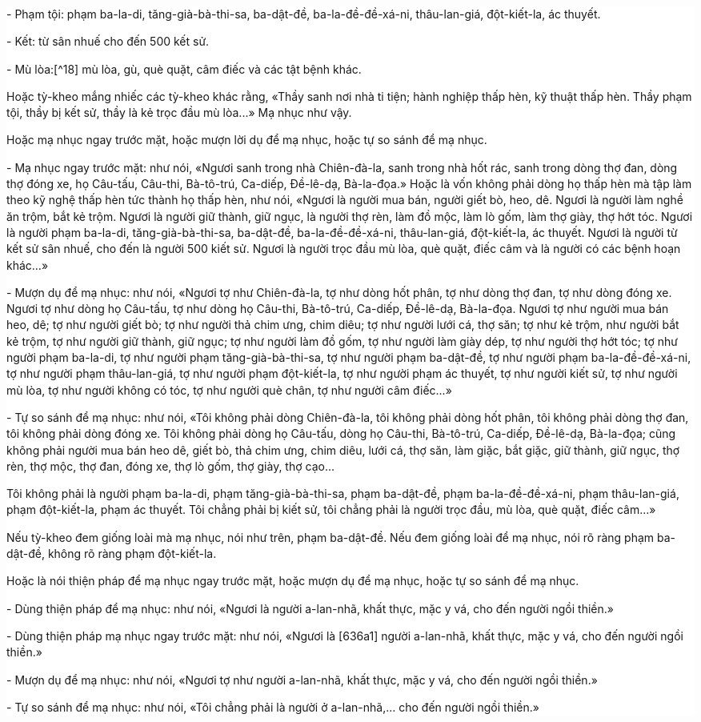 \- Phạm tội: phạm ba-la-di, tăng-già-bà-thi-sa, ba-dật-đề, ba-la-đề-đề-xá-ni, thâu-lan-giá, đột-kiết-la, ác thuyết.  

\- Kết: từ sân nhuế cho đến 500 kết sử.  

\- Mù lòa:[^18] mù lòa, gù, què quặt, câm điếc và các tật bệnh khác.  

Hoặc tỳ-kheo mắng nhiếc các tỳ-kheo khác rằng, «Thầy sanh nơi nhà ti tiện; hành nghiệp thấp hèn, kỹ thuật thấp hèn. Thầy phạm tội, thầy bị kết sử, thầy là kẻ trọc đầu mù lòa...» Mạ nhục như vậy.  

Hoặc mạ nhục ngay trước mặt, hoặc mượn lời dụ để mạ nhục, hoặc tự so sánh để mạ nhục.  

\- Mạ nhục ngay trước mặt: như nói, «Ngươi sanh trong nhà Chiên-đà-la, sanh trong nhà hốt rác, sanh trong dòng thợ đan, dòng thợ đóng xe, họ Câu-tấu, Câu-thi, Bà-tô-trú, Ca-diếp, Đề-lê-dạ, Bà-la-đọa.» Hoặc là vốn không phải dòng họ thấp hèn mà tập làm theo kỹ nghệ thấp hèn tức thành họ thấp hèn, như nói, «Ngươi là người mua bán, người giết bò, heo, dê. Ngươi là người làm nghề ăn trộm, bắt kẻ trộm. Ngươi là người giữ thành, giữ ngục, là người thợ rèn, làm đồ mộc, làm lò gốm, làm thợ giày, thợ hớt tóc. Ngươi là người phạm ba-la-di, tăng-già-bà-thi-sa, ba-dật-đề, ba-la-đề-đề-xá-ni, thâu-lan-giá, đột-kiết-la, ác thuyết. Ngươi là người từ kết sử sân nhuế, cho đến là người 500 kiết sử. Ngươi là người trọc đầu mù lòa, què quặt, điếc câm và là người có các bệnh hoạn khác…»  

\- Mượn dụ để mạ nhục: như nói, «Ngươi tợ như Chiên-đà-la, tợ như dòng hốt phân, tợ như dòng thợ đan, tợ như dòng đóng xe. Ngươi tợ như dòng họ Câu-tấu, tợ như dòng họ Câu-thi, Bà-tô-trú, Ca-diếp, Đề-lê-dạ, Bà-la-đọa. Ngươi tợ như người mua bán heo, dê; tợ như người giết bò; tợ như người thả chim ưng, chim diêu; tợ như người lưới cá, thợ săn; tợ như kẻ trộm, như người bắt kẻ trộm, tợ như người giữ thành, giữ ngục; tợ như người làm đồ gốm, tợ như người làm giày dép, tợ như người thợ hớt tóc; tợ như người phạm ba-la-di, tợ như người phạm tăng-già-bà-thi-sa, tợ như người phạm ba-dật-đề, tợ như người phạm ba-la-đề-đề-xá-ni, tợ như người phạm thâu-lan-giá, tợ như người phạm đột-kiết-la, tợ như người phạm ác thuyết, tợ như người kiết sử, tợ như người mù lòa, tợ như người không có tóc, tợ như người què chân, tợ như người câm điếc...»  

\- Tự so sánh để mạ nhục: như nói, «Tôi không phải dòng Chiên-đà-la, tôi không phải dòng hốt phân, tôi không phải dòng thợ đan, tôi không phải dòng đóng xe. Tôi không phải dòng họ Câu-tấu, dòng họ Câu-thi, Bà-tô-trú, Ca-diếp, Đề-lê-dạ, Bà-la-đọa; cũng không phải người mua bán heo dê, giết bò, thả chim ưng, chim diêu, lưới cá, thợ săn, làm giặc, bắt giặc, giữ thành, giữ ngục, thợ rèn, thợ mộc, thợ đan, đóng xe, thợ lò gốm, thợ giày, thợ cạo...  

Tôi không phải là người phạm ba-la-di, phạm tăng-già-bà-thi-sa, phạm ba-dật-đề, phạm ba-la-đề-đề-xá-ni, phạm thâu-lan-giá, phạm đột-kiết-la, phạm ác thuyết. Tôi chẳng phải bị kiết sử, tôi chẳng phải là người trọc đầu, mù lòa, què quặt, điếc câm…»  

Nếu tỳ-kheo đem giống loài mà mạ nhục, nói như trên, phạm ba-dật-đề. Nếu đem giống loài để mạ nhục, nói rõ ràng phạm ba-dật-đề, không rõ ràng phạm đột-kiết-la.  

Hoặc là nói thiện pháp để mạ nhục ngay trước mặt, hoặc mượn dụ để mạ nhục, hoặc tự so sánh để mạ nhục.  

\- Dùng thiện pháp để mạ nhục: như nói, «Ngươi là người a-lan-nhã, khất thực, mặc y vá, cho đến người ngồi thiền.»  

\- Dùng thiện pháp mạ nhục ngay trước mặt: như nói, «Ngươi là \[636a1\] người a-lan-nhã, khất thực, mặc y vá, cho đến người ngồi thiền.»  

\- Mượn dụ để mạ nhục: như nói, «Ngươi tợ như người a-lan-nhã, khất thực, mặc y vá, cho đến người ngồi thiền.»  

\- Tự so sánh để mạ nhục: như nói, «Tôi chẳng phải là người ở a-lan-nhã,… cho đến người ngồi thiền.»  
